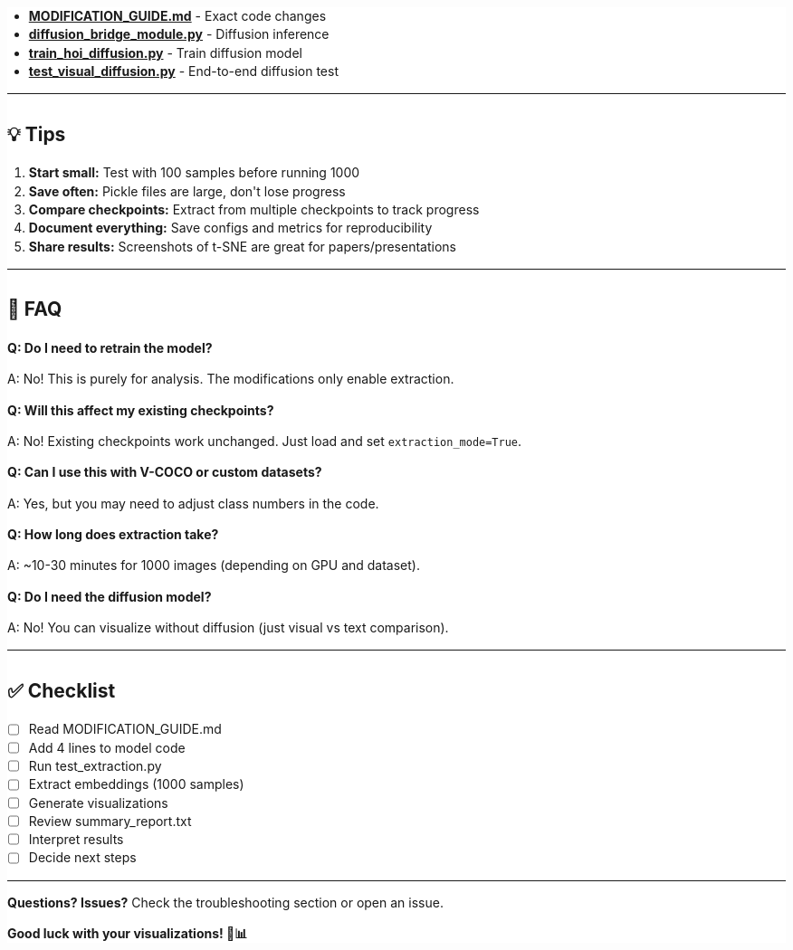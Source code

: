 - **[MODIFICATION_GUIDE.md](MODIFICATION_GUIDE.md)** - Exact code changes
- **[diffusion_bridge_module.py](diffusion_bridge_module.py)** - Diffusion inference
- **[train_hoi_diffusion.py](train_hoi_diffusion.py)** - Train diffusion model
- **[test_visual_diffusion.py](test_visual_diffusion.py)** - End-to-end diffusion test

---

## 💡 Tips

1. **Start small:** Test with 100 samples before running 1000
2. **Save often:** Pickle files are large, don't lose progress
3. **Compare checkpoints:** Extract from multiple checkpoints to track progress
4. **Document everything:** Save configs and metrics for reproducibility
5. **Share results:** Screenshots of t-SNE are great for papers/presentations

---

## 🙋 FAQ

**Q: Do I need to retrain the model?**

A: No! This is purely for analysis. The modifications only enable extraction.

**Q: Will this affect my existing checkpoints?**

A: No! Existing checkpoints work unchanged. Just load and set `extraction_mode=True`.

**Q: Can I use this with V-COCO or custom datasets?**

A: Yes, but you may need to adjust class numbers in the code.

**Q: How long does extraction take?**

A: ~10-30 minutes for 1000 images (depending on GPU and dataset).

**Q: Do I need the diffusion model?**

A: No! You can visualize without diffusion (just visual vs text comparison).

---

## ✅ Checklist

- [ ] Read MODIFICATION_GUIDE.md
- [ ] Add 4 lines to model code
- [ ] Run test_extraction.py
- [ ] Extract embeddings (1000 samples)
- [ ] Generate visualizations
- [ ] Review summary_report.txt
- [ ] Interpret results
- [ ] Decide next steps

---

**Questions? Issues?** Check the troubleshooting section or open an issue.

**Good luck with your visualizations! 🎨📊**
